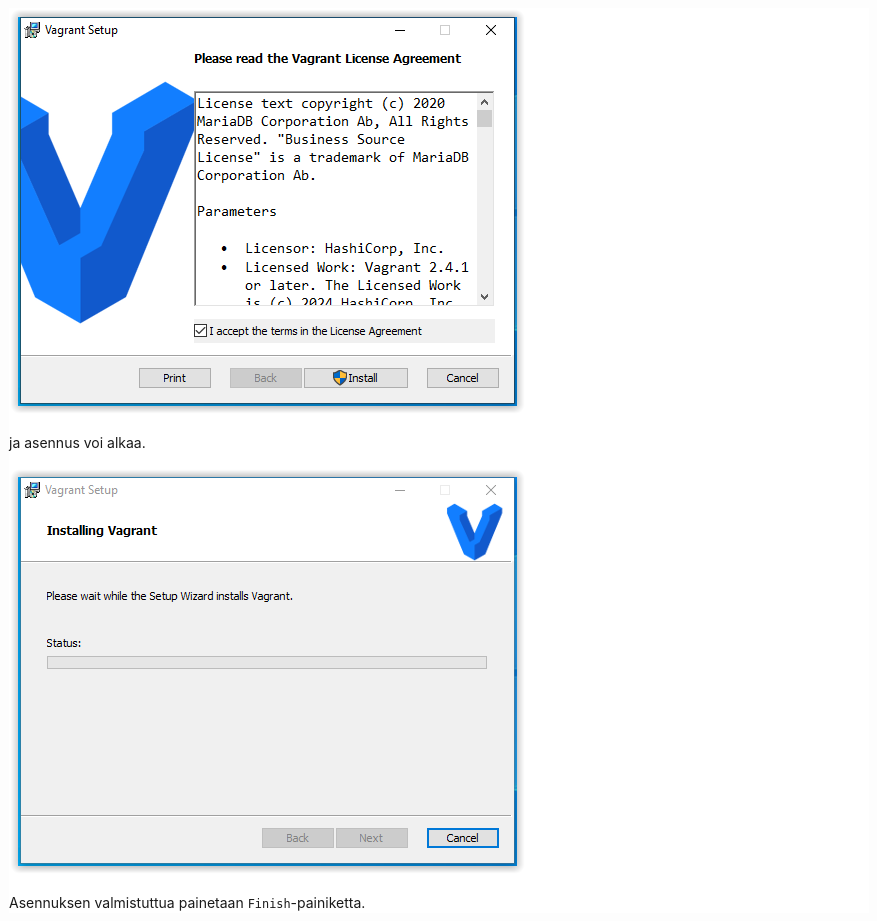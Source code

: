 ![Asennuksen aloitus painamalla Install-painiketta](https://github.com/leksu70/2024k-ph-teht/blob/master/kuvat/h7-2-vagrant-install.png "Asennuksen aloitus painamalla Install-painiketta")

ja asennus voi alkaa.

![Asennus käynnissä](https://github.com/leksu70/2024k-ph-teht/blob/master/kuvat/h7-3-vagrant-installing.png "Asennus käynnissä")

Asennuksen valmistuttua painetaan `Finish`-painiketta.
